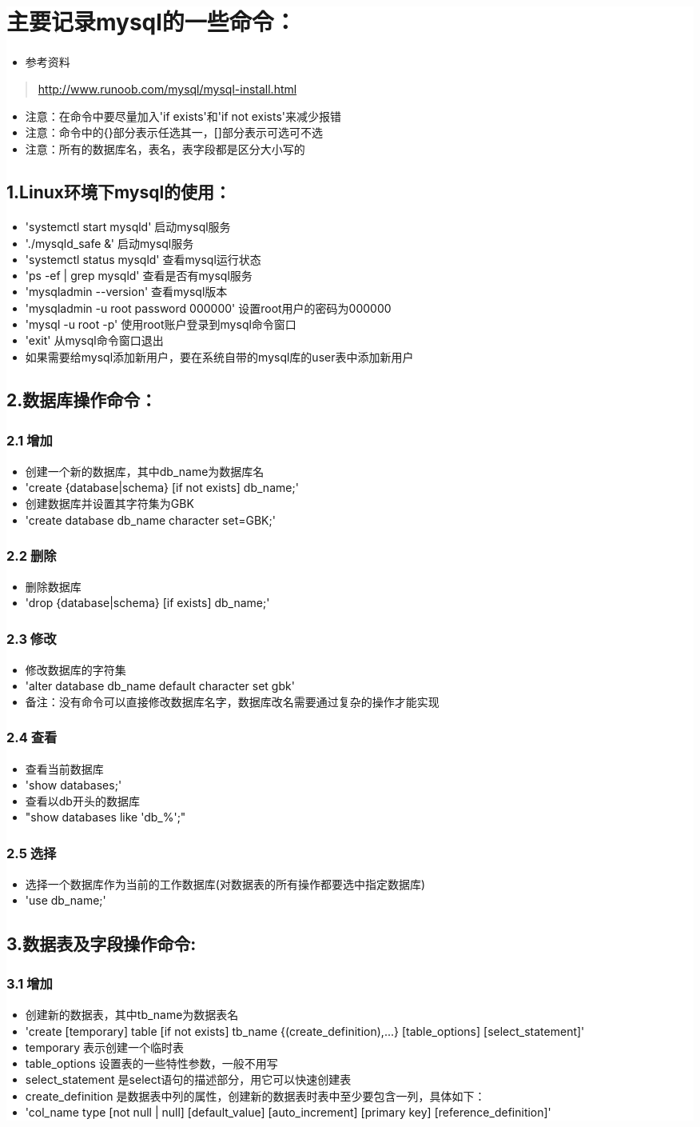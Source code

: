 # 主要记录mysql的一些命令：

* 参考资料
> http://www.runoob.com/mysql/mysql-install.html
* 注意：在命令中要尽量加入'if exists'和'if not exists'来减少报错
* 注意：命令中的{}部分表示任选其一，[]部分表示可选可不选
* 注意：所有的数据库名，表名，表字段都是区分大小写的


## 1.Linux环境下mysql的使用：
* 'systemctl start mysqld' 启动mysql服务
* './mysqld_safe &' 启动mysql服务
* 'systemctl status mysqld' 查看mysql运行状态
* 'ps -ef | grep mysqld' 查看是否有mysql服务
* 'mysqladmin --version' 查看mysql版本
* 'mysqladmin -u root password 000000' 设置root用户的密码为000000
* 'mysql -u root -p' 使用root账户登录到mysql命令窗口
* 'exit' 从mysql命令窗口退出
* 如果需要给mysql添加新用户，要在系统自带的mysql库的user表中添加新用户


## 2.数据库操作命令：
### 2.1 增加
* 创建一个新的数据库，其中db_name为数据库名
* 'create {database|schema} [if not exists] db_name;' 
* 创建数据库并设置其字符集为GBK
* 'create database db_name character set=GBK;' 

### 2.2 删除
* 删除数据库
* 'drop {database|schema} [if exists] db_name;' 

### 2.3 修改
* 修改数据库的字符集
* 'alter database db_name default character set gbk' 
* 备注：没有命令可以直接修改数据库名字，数据库改名需要通过复杂的操作才能实现

### 2.4 查看
* 查看当前数据库
* 'show databases;' 
* 查看以db开头的数据库
* "show databases like 'db_%';" 

### 2.5 选择
* 选择一个数据库作为当前的工作数据库(对数据表的所有操作都要选中指定数据库)
* 'use db_name;' 


## 3.数据表及字段操作命令:
### 3.1 增加
* 创建新的数据表，其中tb_name为数据表名
* 'create [temporary] table [if not exists] tb_name {(create_definition),...} [table_options] [select_statement]' 
* temporary 表示创建一个临时表
* table_options 设置表的一些特性参数，一般不用写
* select_statement 是select语句的描述部分，用它可以快速创建表
* create_definition 是数据表中列的属性，创建新的数据表时表中至少要包含一列，具体如下：
* 'col_name type [not null | null] [default_value] [auto_increment] [primary key] [reference_definition]'